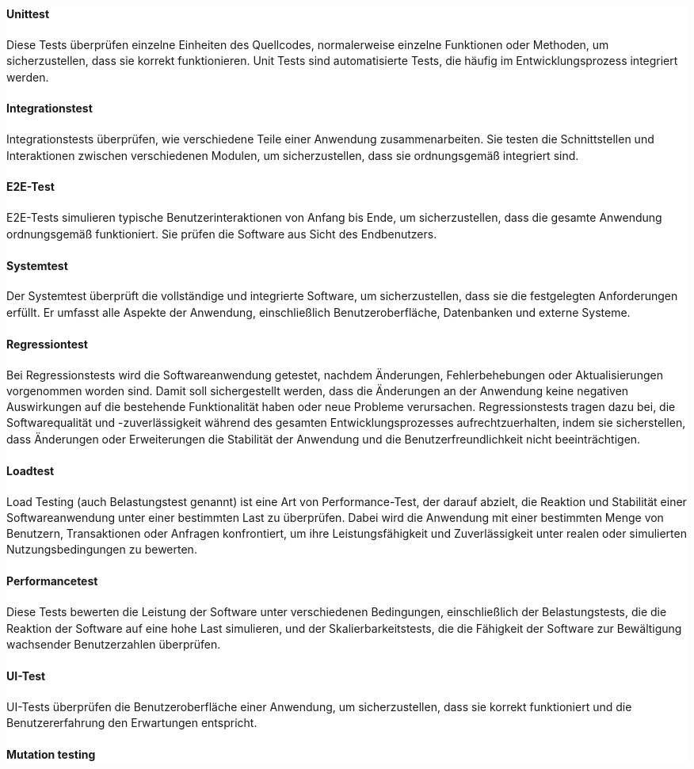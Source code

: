 
#### Unittest

Diese Tests überprüfen einzelne Einheiten des Quellcodes, normalerweise einzelne Funktionen oder Methoden, um sicherzustellen, dass sie korrekt funktionieren. Unit Tests sind automatisierte Tests, die häufig im Entwicklungsprozess integriert werden.

#### Integrationstest

Integrationstests überprüfen, wie verschiedene Teile einer Anwendung zusammenarbeiten. Sie testen die Schnittstellen und Interaktionen zwischen verschiedenen Modulen, um sicherzustellen, dass sie ordnungsgemäß integriert sind.

#### E2E-Test

E2E-Tests simulieren typische Benutzerinteraktionen von Anfang bis Ende, um sicherzustellen, dass die gesamte Anwendung ordnungsgemäß funktioniert. Sie prüfen die Software aus Sicht des Endbenutzers.


#### Systemtest

Der Systemtest überprüft die vollständige und integrierte Software, um sicherzustellen, dass sie die festgelegten Anforderungen erfüllt. Er umfasst alle Aspekte der Anwendung, einschließlich Benutzeroberfläche, Datenbanken und externe Systeme.


#### Regressiontest

Bei Regressionstests wird die Softwareanwendung getestet, nachdem Änderungen, Fehlerbehebungen oder Aktualisierungen vorgenommen worden sind. Damit soll sichergestellt werden, dass die Änderungen an der Anwendung keine negativen Auswirkungen auf die bestehende Funktionalität haben oder neue Probleme verursachen. Regressionstests tragen dazu bei, die Softwarequalität und -zuverlässigkeit während des gesamten Entwicklungsprozesses aufrechtzuerhalten, indem sie sicherstellen, dass Änderungen oder Erweiterungen die Stabilität der Anwendung und die Benutzerfreundlichkeit nicht beeinträchtigen.


#### Loadtest

Load Testing (auch Belastungstest genannt) ist eine Art von Performance-Test, der darauf abzielt, die Reaktion und Stabilität einer Softwareanwendung unter einer bestimmten Last zu überprüfen. Dabei wird die Anwendung mit einer bestimmten Menge von Benutzern, Transaktionen oder Anfragen konfrontiert, um ihre Leistungsfähigkeit und Zuverlässigkeit unter realen oder simulierten Nutzungsbedingungen zu bewerten.


#### Performancetest

Diese Tests bewerten die Leistung der Software unter verschiedenen Bedingungen, einschließlich der Belastungstests, die die Reaktion der Software auf eine hohe Last simulieren, und der Skalierbarkeitstests, die die Fähigkeit der Software zur Bewältigung wachsender Benutzerzahlen überprüfen.


#### UI-Test

UI-Tests überprüfen die Benutzeroberfläche einer Anwendung, um sicherzustellen, dass sie korrekt funktioniert und die Benutzererfahrung den Erwartungen entspricht.

#### Mutation testing
